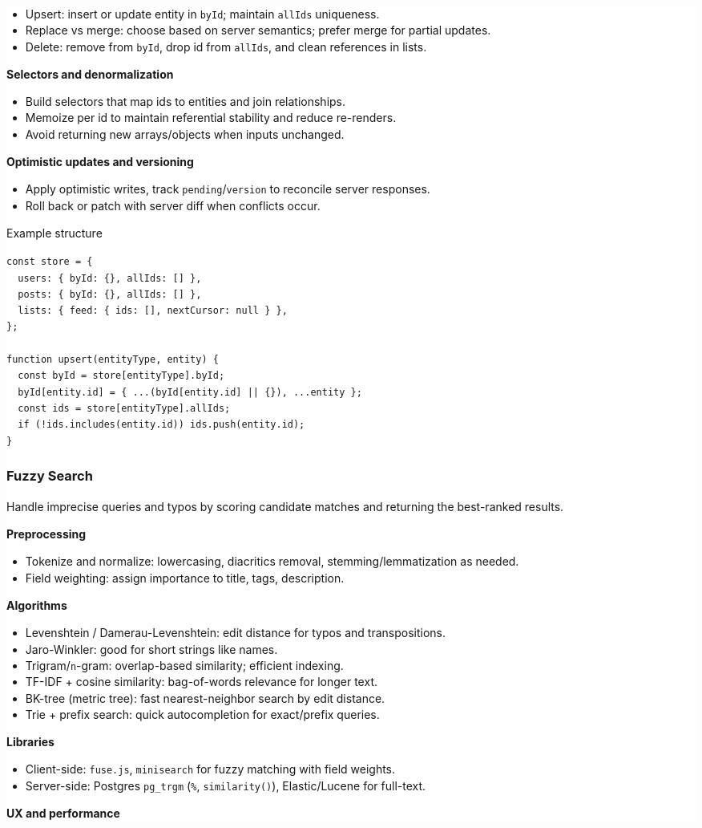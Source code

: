 - Upsert: insert or update entity in `byId`; maintain `allIds` uniqueness.
- Replace vs merge: choose based on server semantics; prefer merge for partial updates.
- Delete: remove from `byId`, drop id from `allIds`, and clean references in lists.

**Selectors and denormalization**

- Build selectors that map ids to entities and join relationships.
- Memoize per id to maintain referential stability and reduce re-renders.
- Avoid returning new arrays/objects when inputs unchanged.

**Optimistic updates and versioning**

- Apply optimistic writes, track `pending`/`version` to reconcile server responses.
- Roll back or patch with server diff when conflicts occur.

Example structure

```
const store = {
  users: { byId: {}, allIds: [] },
  posts: { byId: {}, allIds: [] },
  lists: { feed: { ids: [], nextCursor: null } },
};

function upsert(entityType, entity) {
  const byId = store[entityType].byId;
  byId[entity.id] = { ...(byId[entity.id] || {}), ...entity };
  const ids = store[entityType].allIds;
  if (!ids.includes(entity.id)) ids.push(entity.id);
}
```

### Fuzzy Search

Handle imprecise queries and typos by scoring candidate matches and returning the best-ranked results.

**Preprocessing**

- Tokenize and normalize: lowercasing, diacritics removal, stemming/lemmatization as needed.
- Field weighting: assign importance to title, tags, description.

**Algorithms**

- Levenshtein / Damerau-Levenshtein: edit distance for typos and transpositions.
- Jaro-Winkler: good for short strings like names.
- Trigram/`n`-gram: overlap-based similarity; efficient indexing.
- TF-IDF + cosine similarity: bag-of-words relevance for longer text.
- BK-tree (metric tree): fast nearest-neighbor search by edit distance.
- Trie + prefix search: quick autocompletion for exact/prefix queries.

**Libraries**

- Client-side: `fuse.js`, `minisearch` for fuzzy matching with field weights.
- Server-side: Postgres `pg_trgm` (`%`, `similarity()`), Elastic/Lucene for full-text.

**UX and performance**
